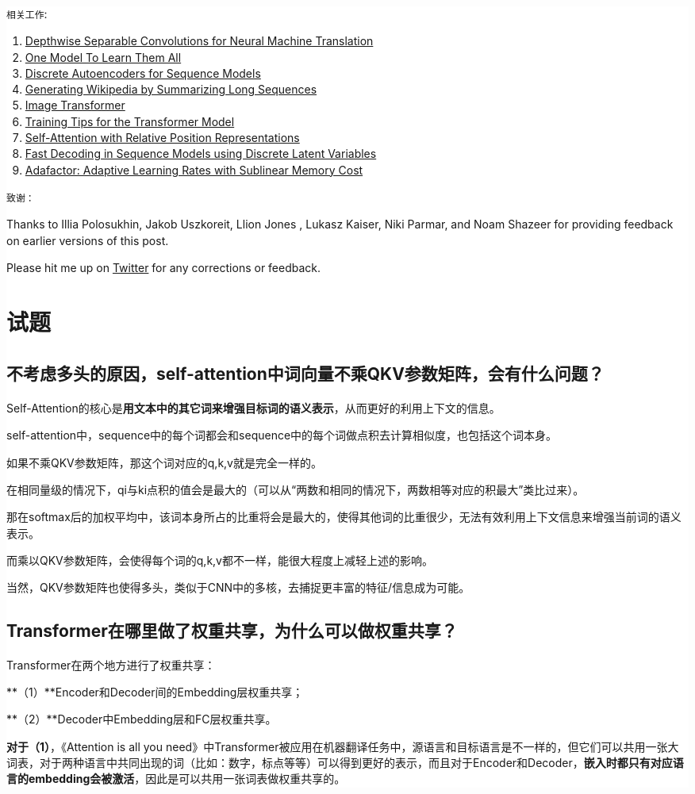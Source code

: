 

`相关工作`:

1. [Depthwise Separable Convolutions for Neural Machine Translation](https://arxiv.org/abs/1706.03059)
2. [One Model To Learn Them All](https://arxiv.org/abs/1706.03059)
3. [Discrete Autoencoders for Sequence Models](https://arxiv.org/abs/1801.09797)
4. [Generating Wikipedia by Summarizing Long Sequences](https://arxiv.org/abs/1801.10198)
5. [Image Transformer](https://arxiv.org/abs/1802.05751)
6. [Training Tips for the Transformer Model](https://arxiv.org/abs/1804.00247)
7. [Self-Attention with Relative Position Representations](https://arxiv.org/abs/1803.02155)
8. [Fast Decoding in Sequence Models using Discrete Latent Variables](https://arxiv.org/abs/1803.03382)
9. [Adafactor: Adaptive Learning Rates with Sublinear Memory Cost](https://arxiv.org/abs/1804.04235)



`致谢：`

Thanks to Illia Polosukhin, Jakob Uszkoreit, Llion Jones , Lukasz Kaiser, Niki Parmar, and Noam Shazeer for providing feedback on earlier versions of this post.

Please hit me up on [Twitter](https://twitter.com/jalammar) for any corrections or feedback.



# 试题

## 不考虑多头的原因，self-attention中词向量不乘QKV参数矩阵，会有什么问题？

Self-Attention的核心是**用文本中的其它词来增强目标词的语义表示**，从而更好的利用上下文的信息。

self-attention中，sequence中的每个词都会和sequence中的每个词做点积去计算相似度，也包括这个词本身。

如果不乘QKV参数矩阵，那这个词对应的q,k,v就是完全一样的。

在相同量级的情况下，qi与ki点积的值会是最大的（可以从“两数和相同的情况下，两数相等对应的积最大”类比过来）。

那在softmax后的加权平均中，该词本身所占的比重将会是最大的，使得其他词的比重很少，无法有效利用上下文信息来增强当前词的语义表示。

而乘以QKV参数矩阵，会使得每个词的q,k,v都不一样，能很大程度上减轻上述的影响。

当然，QKV参数矩阵也使得多头，类似于CNN中的多核，去捕捉更丰富的特征/信息成为可能。



## Transformer在哪里做了权重共享，为什么可以做权重共享？

Transformer在两个地方进行了权重共享：

**（1）**Encoder和Decoder间的Embedding层权重共享；

**（2）**Decoder中Embedding层和FC层权重共享。

**对于（1）**，《Attention is all you need》中Transformer被应用在机器翻译任务中，源语言和目标语言是不一样的，但它们可以共用一张大词表，对于两种语言中共同出现的词（比如：数字，标点等等）可以得到更好的表示，而且对于Encoder和Decoder，**嵌入时都只有对应语言的embedding会被激活**，因此是可以共用一张词表做权重共享的。
